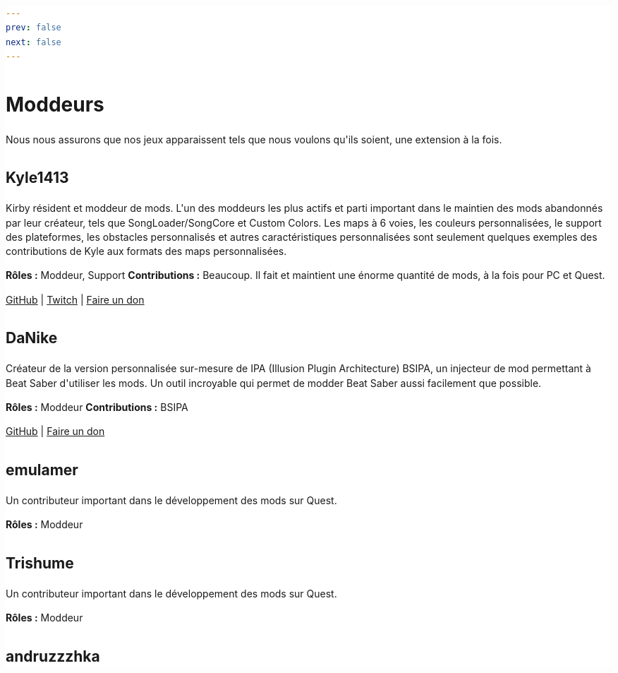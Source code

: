 ```yaml
---
prev: false
next: false
---
```


# Moddeurs

Nous nous assurons que nos jeux apparaissent tels que nous voulons qu'ils soient, une extension à la fois.

## Kyle1413

Kirby résident et moddeur de mods. L'un des moddeurs les plus actifs et parti important dans le maintien des mods abandonnés par leur créateur, tels que SongLoader/SongCore et Custom Colors. Les maps à 6 voies, les couleurs personnalisées, le support des plateformes, les obstacles personnalisés et autres caractéristiques personnalisées sont seulement quelques exemples des contributions de Kyle aux formats des maps personnalisées.

**Rôles :** Moddeur, Support
**Contributions :** Beaucoup. Il fait et maintient une énorme quantité de mods, à la fois pour PC et Quest.

[GitHub](https://github.com/kylemc1413) | [Twitch](https://www.twitch.tv/kyle1413k) | [Faire un don](https://ko-fi.com/kyle1413k)

## DaNike

Créateur de la version personnalisée sur-mesure de IPA (Illusion Plugin Architecture) BSIPA, un injecteur de mod permettant à Beat Saber d'utiliser les mods. Un outil incroyable qui permet de modder Beat Saber aussi facilement que possible.

**Rôles :** Moddeur
**Contributions :** BSIPA

[GitHub](https://github.com/nike4613) | [Faire un don](https://ko-fi.com/danike)

## emulamer

Un contributeur important dans le développement des mods sur Quest.

**Rôles :** Moddeur

## Trishume

Un contributeur important dans le développement des mods sur Quest.

**Rôles :** Moddeur

## andruzzzhka
